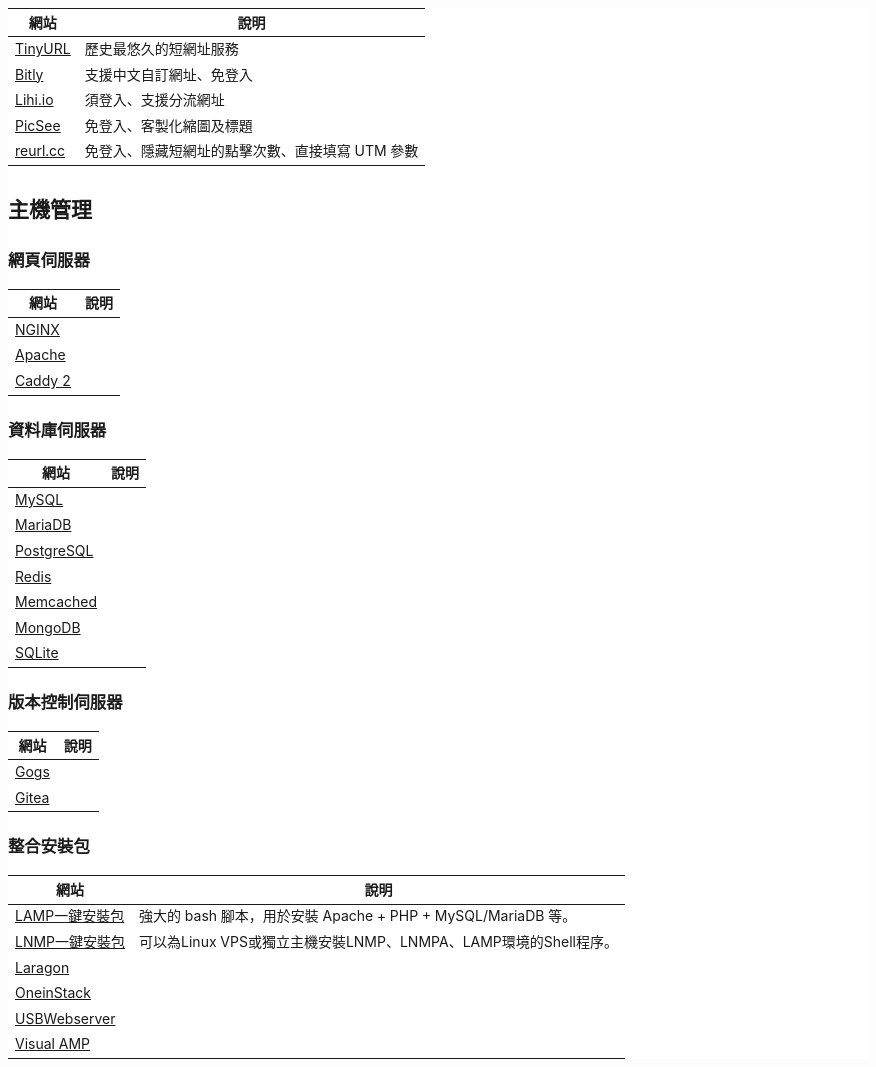 |網站|說明|
|--|--|
|[TinyURL](https://tinyurl.com/app/)|歷史最悠久的短網址服務|
|[Bitly](https://bitly.com/)|支援中文自訂網址、免登入|
|[Lihi.io](https://lihi.io/)|須登入、支援分流網址|
|[PicSee](https://picsee.co/)|免登入、客製化縮圖及標題|
|[reurl.cc](https://reurl.cc/main/tw)|免登入、隱藏短網址的點擊次數、直接填寫 UTM 參數|

## 主機管理

### 網頁伺服器

|網站|說明|
|--|--|
|[NGINX](https://www.nginx.com/)||
|[Apache](https://httpd.apache.org/)||
|[Caddy 2](https://caddyserver.com/v2)||

### 資料庫伺服器

|網站|說明|
|--|--|
|[MySQL](https://www.mysql.com/)||
|[MariaDB](https://mariadb.org/)||
|[PostgreSQL](https://www.postgresql.org/)||
|[Redis](https://redis.io/)||
|[Memcached](http://memcached.org/)||
|[MongoDB](https://www.mongodb.com/)||
|[SQLite](https://www.sqlite.org/index.html)||

### 版本控制伺服器

|網站|說明|
|--|--|
|[Gogs](https://gogs.io/)||
|[Gitea](https://gitea.io/zh-tw/)||

### 整合安裝包

|網站|說明|
|--|--|
|[LAMP一鍵安裝包](https://github.com/teddysun/lamp)|強大的 bash 腳本，用於安裝 Apache + PHP + MySQL/MariaDB 等。|
|[LNMP一鍵安裝包](https://github.com/licess/lnmp)|可以為Linux VPS或獨立主機安裝LNMP、LNMPA、LAMP環境的Shell程序。|
|[Laragon](https://laragon.org/)||
|[OneinStack](https://github.com/oneinstack/oneinstack)||
|[USBWebserver](https://www.usbwebserver.net/)||
|[Visual AMP](http://www.ampnmp.com/visual-amp/)||